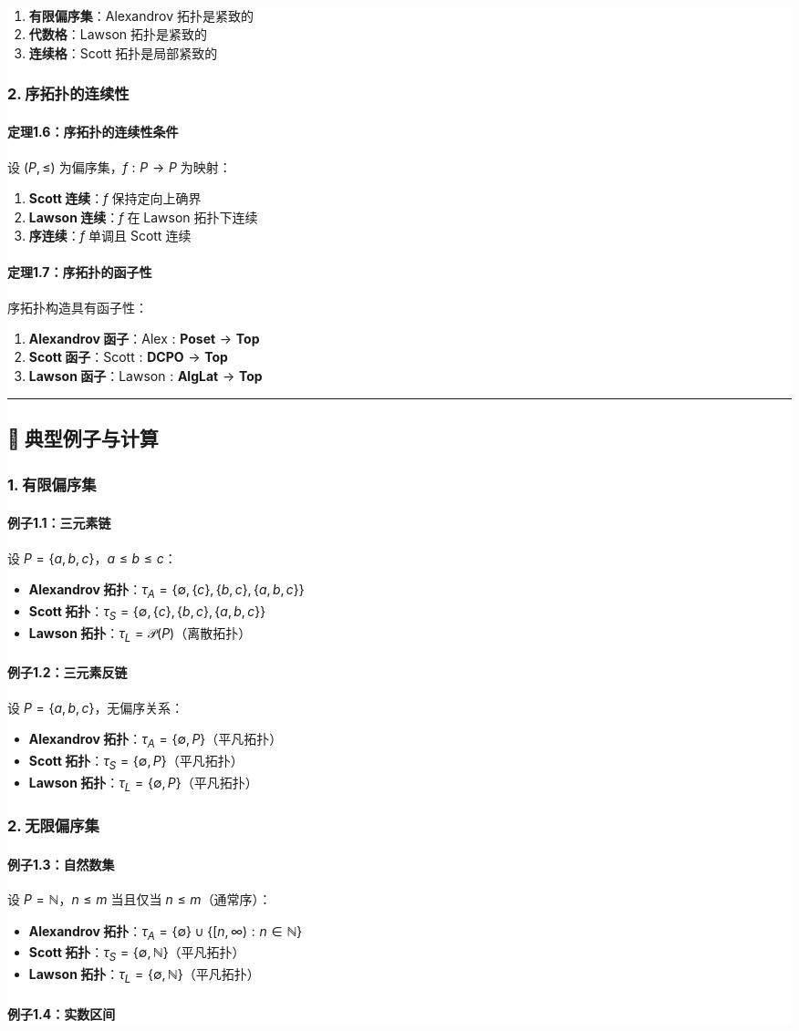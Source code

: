 1. **有限偏序集**：Alexandrov 拓扑是紧致的
2. **代数格**：Lawson 拓扑是紧致的
3. **连续格**：Scott 拓扑是局部紧致的

### 2. 序拓扑的连续性

#### 定理1.6：序拓扑的连续性条件

设 $(P, \leq)$ 为偏序集，$f: P \to P$ 为映射：

1. **Scott 连续**：$f$ 保持定向上确界
2. **Lawson 连续**：$f$ 在 Lawson 拓扑下连续
3. **序连续**：$f$ 单调且 Scott 连续

#### 定理1.7：序拓扑的函子性

序拓扑构造具有函子性：

1. **Alexandrov 函子**：$\text{Alex}: \mathbf{Poset} \to \mathbf{Top}$
2. **Scott 函子**：$\text{Scott}: \mathbf{DCPO} \to \mathbf{Top}$
3. **Lawson 函子**：$\text{Lawson}: \mathbf{AlgLat} \to \mathbf{Top}$

---

## 📐 典型例子与计算

### 1. 有限偏序集

#### 例子1.1：三元素链

设 $P = \{a, b, c\}$，$a \leq b \leq c$：

- **Alexandrov 拓扑**：$\tau_A = \{\emptyset, \{c\}, \{b, c\}, \{a, b, c\}\}$
- **Scott 拓扑**：$\tau_S = \{\emptyset, \{c\}, \{b, c\}, \{a, b, c\}\}$
- **Lawson 拓扑**：$\tau_L = \mathcal{P}(P)$（离散拓扑）

#### 例子1.2：三元素反链

设 $P = \{a, b, c\}$，无偏序关系：

- **Alexandrov 拓扑**：$\tau_A = \{\emptyset, P\}$（平凡拓扑）
- **Scott 拓扑**：$\tau_S = \{\emptyset, P\}$（平凡拓扑）
- **Lawson 拓扑**：$\tau_L = \{\emptyset, P\}$（平凡拓扑）

### 2. 无限偏序集

#### 例子1.3：自然数集

设 $P = \mathbb{N}$，$n \leq m$ 当且仅当 $n \leq m$（通常序）：

- **Alexandrov 拓扑**：$\tau_A = \{\emptyset\} \cup \{[n, \infty) : n \in \mathbb{N}\}$
- **Scott 拓扑**：$\tau_S = \{\emptyset, \mathbb{N}\}$（平凡拓扑）
- **Lawson 拓扑**：$\tau_L = \{\emptyset, \mathbb{N}\}$（平凡拓扑）

#### 例子1.4：实数区间

